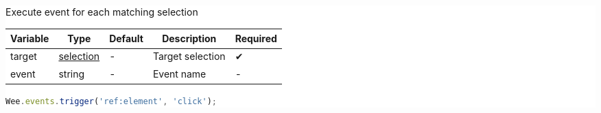 Execute event for each matching selection

|Variable|Type                           |Default |Description     |Required|
|--------|-------------------------------|--------|----------------|--------|
|target  |[selection](/script/#selection)|-       |Target selection|✔       |
|event   |string                         |-       |Event name      |-       |

```js
Wee.events.trigger('ref:element', 'click');
```